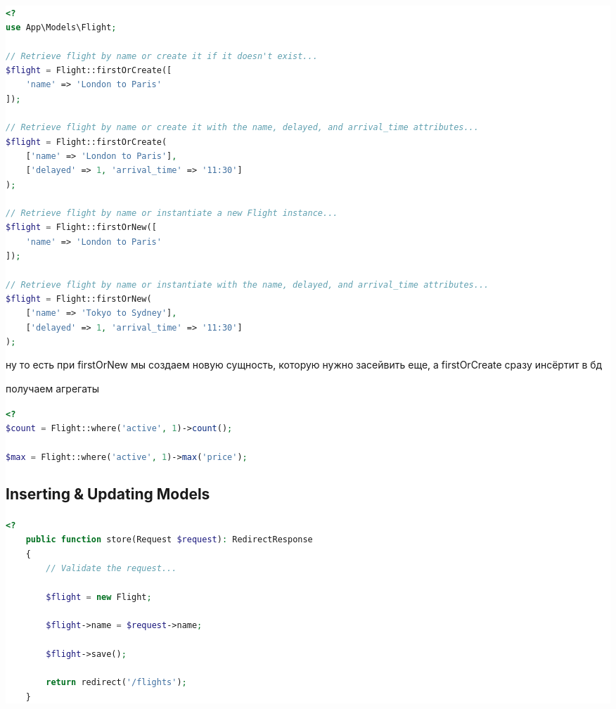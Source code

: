 ```php
<?
use App\Models\Flight;

// Retrieve flight by name or create it if it doesn't exist...
$flight = Flight::firstOrCreate([
    'name' => 'London to Paris'
]);

// Retrieve flight by name or create it with the name, delayed, and arrival_time attributes...
$flight = Flight::firstOrCreate(
    ['name' => 'London to Paris'],
    ['delayed' => 1, 'arrival_time' => '11:30']
);

// Retrieve flight by name or instantiate a new Flight instance...
$flight = Flight::firstOrNew([
    'name' => 'London to Paris'
]);

// Retrieve flight by name or instantiate with the name, delayed, and arrival_time attributes...
$flight = Flight::firstOrNew(
    ['name' => 'Tokyo to Sydney'],
    ['delayed' => 1, 'arrival_time' => '11:30']
);
```

ну то есть при firstOrNew мы создаем новую сущность, которую нужно засейвить еще, а firstOrCreate сразу инсёртит в бд

получаем агрегаты

```php
<?
$count = Flight::where('active', 1)->count();

$max = Flight::where('active', 1)->max('price');
```

## Inserting & Updating Models

```php
<?
    public function store(Request $request): RedirectResponse
    {
        // Validate the request...

        $flight = new Flight;

        $flight->name = $request->name;

        $flight->save();

        return redirect('/flights');
    }
```

